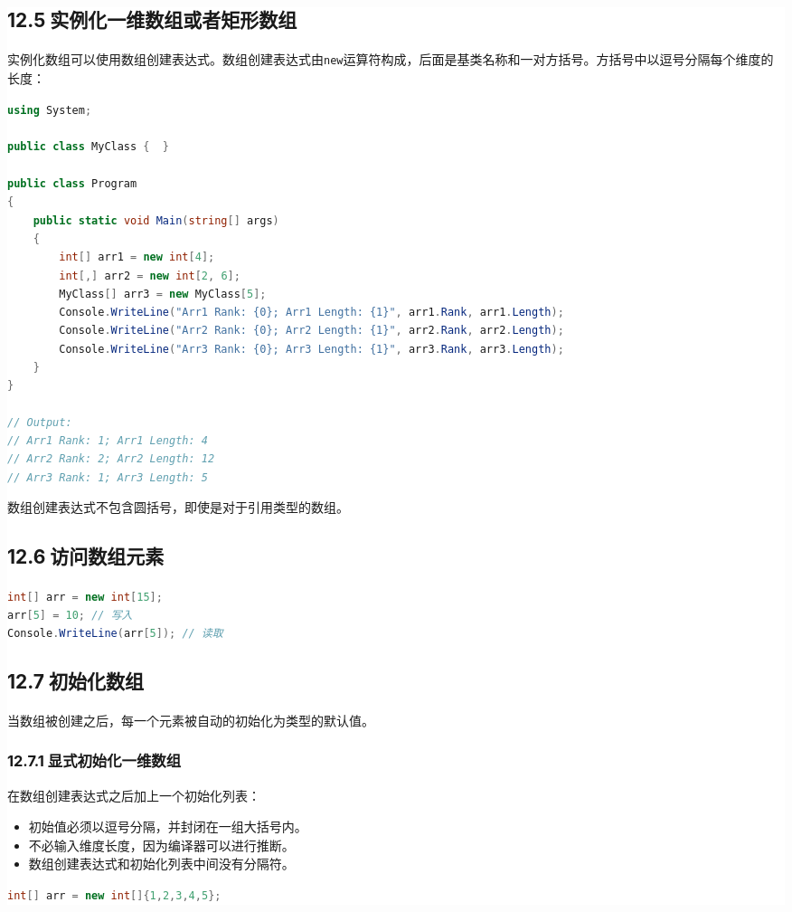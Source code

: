 ## 12.5 实例化一维数组或者矩形数组

实例化数组可以使用数组创建表达式。数组创建表达式由`new`运算符构成，后面是基类名称和一对方括号。方括号中以逗号分隔每个维度的长度：

```C#
using System;

public class MyClass {  }

public class Program
{
    public static void Main(string[] args)
    {
        int[] arr1 = new int[4];
        int[,] arr2 = new int[2, 6];
        MyClass[] arr3 = new MyClass[5];
        Console.WriteLine("Arr1 Rank: {0}; Arr1 Length: {1}", arr1.Rank, arr1.Length);
        Console.WriteLine("Arr2 Rank: {0}; Arr2 Length: {1}", arr2.Rank, arr2.Length);
        Console.WriteLine("Arr3 Rank: {0}; Arr3 Length: {1}", arr3.Rank, arr3.Length);
    }
}

// Output:
// Arr1 Rank: 1; Arr1 Length: 4
// Arr2 Rank: 2; Arr2 Length: 12
// Arr3 Rank: 1; Arr3 Length: 5
```

数组创建表达式不包含圆括号，即使是对于引用类型的数组。

## 12.6 访问数组元素

```C#
int[] arr = new int[15];
arr[5] = 10; // 写入
Console.WriteLine(arr[5]); // 读取
```

## 12.7 初始化数组

当数组被创建之后，每一个元素被自动的初始化为类型的默认值。

### 12.7.1 显式初始化一维数组

在数组创建表达式之后加上一个初始化列表：

* 初始值必须以逗号分隔，并封闭在一组大括号内。
* 不必输入维度长度，因为编译器可以进行推断。
* 数组创建表达式和初始化列表中间没有分隔符。

```C#
int[] arr = new int[]{1,2,3,4,5};
```
